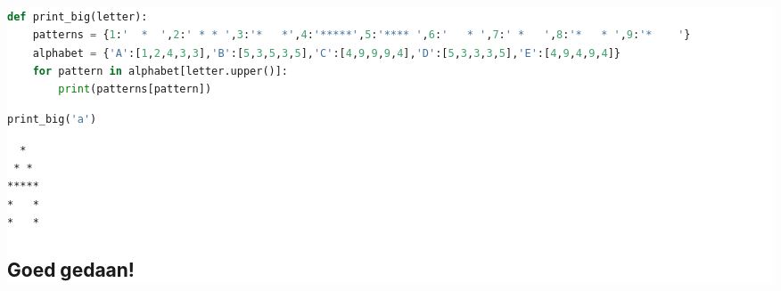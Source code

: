 
```python
def print_big(letter):
    patterns = {1:'  *  ',2:' * * ',3:'*   *',4:'*****',5:'**** ',6:'   * ',7:' *   ',8:'*   * ',9:'*    '}
    alphabet = {'A':[1,2,4,3,3],'B':[5,3,5,3,5],'C':[4,9,9,9,4],'D':[5,3,3,3,5],'E':[4,9,4,9,4]}
    for pattern in alphabet[letter.upper()]:
        print(patterns[pattern])
```


```python
print_big('a')
```

      *  
     * * 
    *****
    *   *
    *   *
    

## Goed gedaan!
